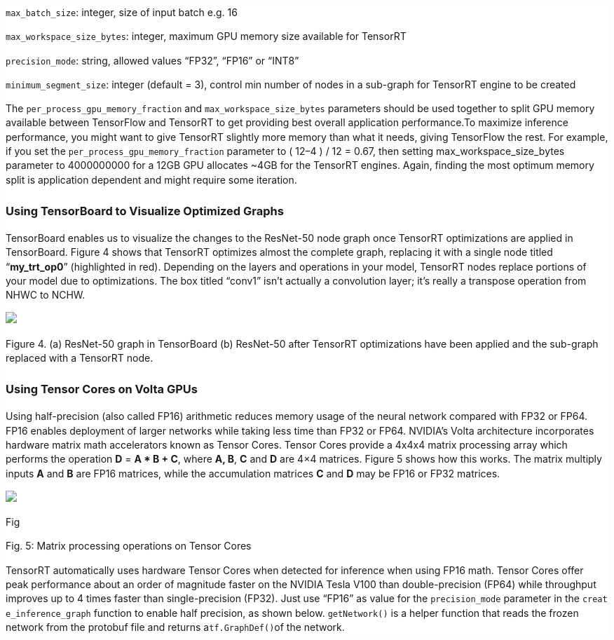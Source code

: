`max_batch_size`: integer, size of input batch e.g. 16

`max_workspace_size_bytes`: integer, maximum GPU memory size available for TensorRT

`precision_mode`: string, allowed values “FP32”, “FP16” or “INT8”

`minimum_segment_size`: integer (default = 3), control min number of nodes in a sub-graph for TensorRT engine to be created

The `per_process_gpu_memory_fraction` and `max_workspace_size_bytes` parameters should be used together to split GPU memory available between TensorFlow and TensorRT to get providing best overall application performance.To maximize inference performance, you might want to give TensorRT slightly more memory than what it needs, giving TensorFlow the rest. For example, if you set the `per_process_gpu_memory_fraction` parameter to ( 12–4 ) / 12 = 0.67, then setting max_workspace_size_bytes parameter to 4000000000 for a 12GB GPU allocates ~4GB for the TensorRT engines. Again, finding the most optimum memory split is application dependent and might require some iteration.

### Using TensorBoard to Visualize Optimized Graphs

TensorBoard enables us to visualize the changes to the ResNet-50 node graph once TensorRT optimizations are applied in TensorBoard. Figure 4 shows that TensorRT optimizes almost the complete graph, replacing it with a single node titled “**my_trt_op0**” (highlighted in red). Depending on the layers and operations in your model, TensorRT nodes replace portions of your model due to optimizations. The box titled “conv1” isn’t actually a convolution layer; it’s really a transpose operation from NHWC to NCHW.

![](https://cdn-images-1.medium.com/max/1600/0*EcYnWVTKabvE6mX5.)

Figure 4. (a) ResNet-50 graph in TensorBoard (b) ResNet-50 after TensorRT optimizations have been applied and the sub-graph replaced with a TensorRT node.

### Using Tensor Cores on Volta GPUs

Using half-precision (also called FP16) arithmetic reduces memory usage of the neural network compared with FP32 or FP64. FP16 enables deployment of larger networks while taking less time than FP32 or FP64. NVIDIA’s Volta architecture incorporates hardware matrix math accelerators known as Tensor Cores. Tensor Cores provide a 4x4x4 matrix processing array which performs the operation **D** = **A * B + C**, where **A, B**, **C** and **D** are 4×4 matrices. Figure 5 shows how this works. The matrix multiply inputs **A** and **B** are FP16 matrices, while the accumulation matrices **C** and **D** may be FP16 or FP32 matrices.

![](https://cdn-images-1.medium.com/max/1600/0*C4VTy2j6ffuDdhR3.)

Fig

Fig. 5: Matrix processing operations on Tensor Cores

TensorRT automatically uses hardware Tensor Cores when detected for inference when using FP16 math. Tensor Cores offer peak performance about an order of magnitude faster on the NVIDIA Tesla V100 than double-precision (FP64) while throughput improves up to 4 times faster than single-precision (FP32). Just use “FP16” as value for the `precision_mode` parameter in the `create_inference_graph` function to enable half precision, as shown below. `getNetwork()` is a helper function that reads the frozen network from the protobuf file and returns a` tf.GraphDef() `of the network.



